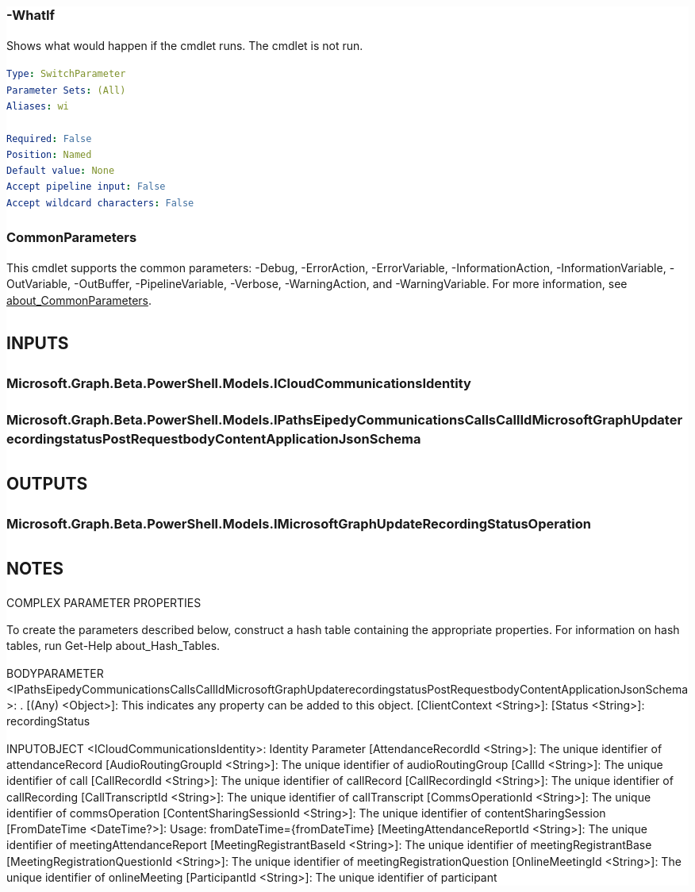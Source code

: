 ### -WhatIf
Shows what would happen if the cmdlet runs.
The cmdlet is not run.

```yaml
Type: SwitchParameter
Parameter Sets: (All)
Aliases: wi

Required: False
Position: Named
Default value: None
Accept pipeline input: False
Accept wildcard characters: False
```

### CommonParameters
This cmdlet supports the common parameters: -Debug, -ErrorAction, -ErrorVariable, -InformationAction, -InformationVariable, -OutVariable, -OutBuffer, -PipelineVariable, -Verbose, -WarningAction, and -WarningVariable. For more information, see [about_CommonParameters](http://go.microsoft.com/fwlink/?LinkID=113216).

## INPUTS

### Microsoft.Graph.Beta.PowerShell.Models.ICloudCommunicationsIdentity
### Microsoft.Graph.Beta.PowerShell.Models.IPathsEipedyCommunicationsCallsCallIdMicrosoftGraphUpdaterecordingstatusPostRequestbodyContentApplicationJsonSchema
## OUTPUTS

### Microsoft.Graph.Beta.PowerShell.Models.IMicrosoftGraphUpdateRecordingStatusOperation
## NOTES
COMPLEX PARAMETER PROPERTIES

To create the parameters described below, construct a hash table containing the appropriate properties.
For information on hash tables, run Get-Help about_Hash_Tables.

BODYPARAMETER \<IPathsEipedyCommunicationsCallsCallIdMicrosoftGraphUpdaterecordingstatusPostRequestbodyContentApplicationJsonSchema\>: .
  \[(Any) \<Object\>\]: This indicates any property can be added to this object.
  \[ClientContext \<String\>\]: 
  \[Status \<String\>\]: recordingStatus

INPUTOBJECT \<ICloudCommunicationsIdentity\>: Identity Parameter
  \[AttendanceRecordId \<String\>\]: The unique identifier of attendanceRecord
  \[AudioRoutingGroupId \<String\>\]: The unique identifier of audioRoutingGroup
  \[CallId \<String\>\]: The unique identifier of call
  \[CallRecordId \<String\>\]: The unique identifier of callRecord
  \[CallRecordingId \<String\>\]: The unique identifier of callRecording
  \[CallTranscriptId \<String\>\]: The unique identifier of callTranscript
  \[CommsOperationId \<String\>\]: The unique identifier of commsOperation
  \[ContentSharingSessionId \<String\>\]: The unique identifier of contentSharingSession
  \[FromDateTime \<DateTime?\>\]: Usage: fromDateTime={fromDateTime}
  \[MeetingAttendanceReportId \<String\>\]: The unique identifier of meetingAttendanceReport
  \[MeetingRegistrantBaseId \<String\>\]: The unique identifier of meetingRegistrantBase
  \[MeetingRegistrationQuestionId \<String\>\]: The unique identifier of meetingRegistrationQuestion
  \[OnlineMeetingId \<String\>\]: The unique identifier of onlineMeeting
  \[ParticipantId \<String\>\]: The unique identifier of participant